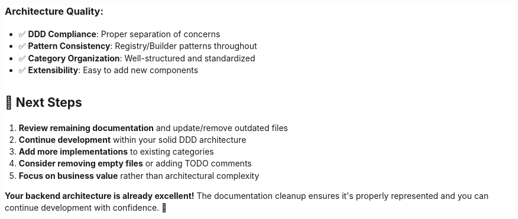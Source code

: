 ### **Architecture Quality:**
- ✅ **DDD Compliance**: Proper separation of concerns
- ✅ **Pattern Consistency**: Registry/Builder patterns throughout
- ✅ **Category Organization**: Well-structured and standardized
- ✅ **Extensibility**: Easy to add new components

## 🎯 **Next Steps**

1. **Review remaining documentation** and update/remove outdated files
2. **Continue development** within your solid DDD architecture
3. **Add more implementations** to existing categories
4. **Consider removing empty files** or adding TODO comments
5. **Focus on business value** rather than architectural complexity

**Your backend architecture is already excellent!** The documentation cleanup ensures it's properly represented and you can continue development with confidence. 🚀 